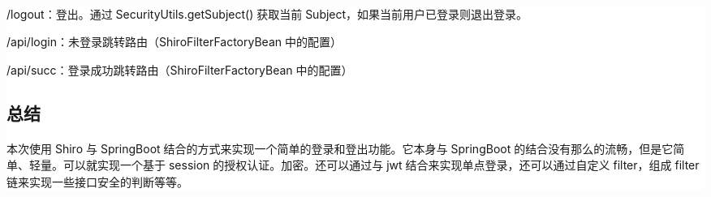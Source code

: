 /logout：登出。通过 SecurityUtils.getSubject() 获取当前 Subject，如果当前用户已登录则退出登录。

/api/login：未登录跳转路由（ShiroFilterFactoryBean 中的配置）

/api/succ：登录成功跳转路由（ShiroFilterFactoryBean 中的配置）
## 总结
本次使用 Shiro 与 SpringBoot 结合的方式来实现一个简单的登录和登出功能。它本身与 SpringBoot 的结合没有那么的流畅，但是它简单、轻量。可以就实现一个基于 session 的授权认证。加密。还可以通过与 jwt 结合来实现单点登录，还可以通过自定义 filter，组成 filter 链来实现一些接口安全的判断等等。